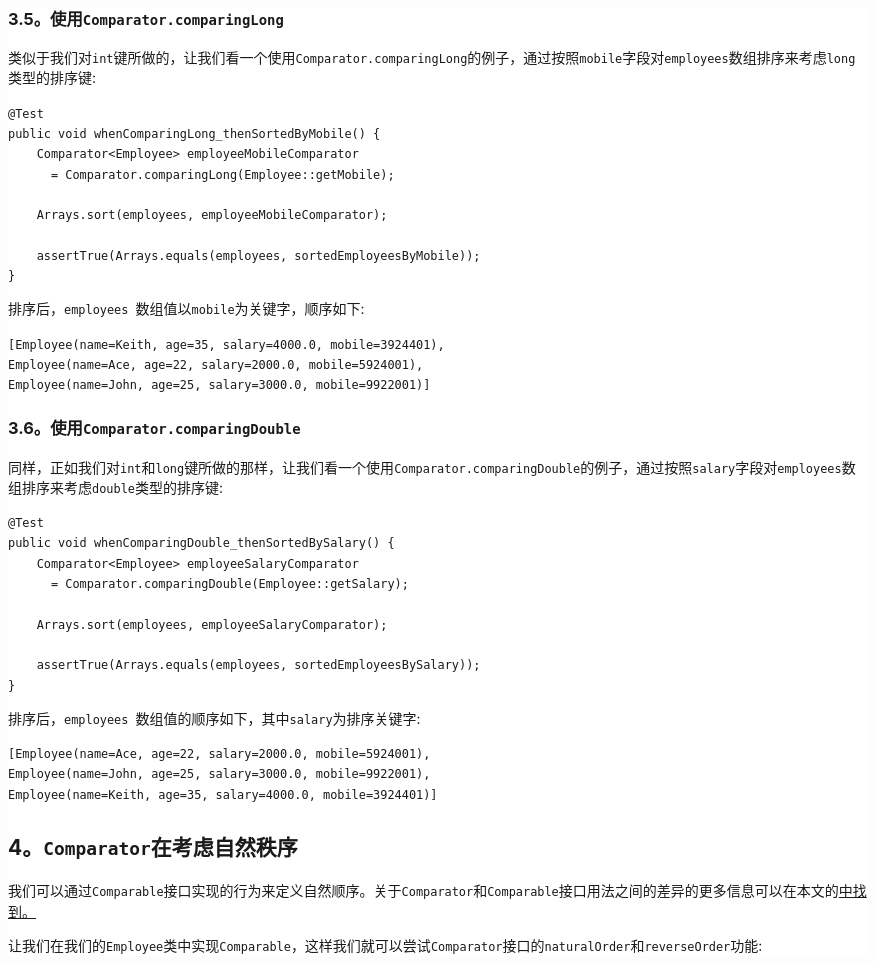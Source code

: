 ### **3.5。使用`Comparator.comparingLong`**

类似于我们对`int`键所做的，让我们看一个使用`Comparator.comparingLong`的例子，通过按照`mobile`字段对`employees`数组排序来考虑`long`类型的排序键:

```
@Test
public void whenComparingLong_thenSortedByMobile() {
    Comparator<Employee> employeeMobileComparator 
      = Comparator.comparingLong(Employee::getMobile);

    Arrays.sort(employees, employeeMobileComparator);

    assertTrue(Arrays.equals(employees, sortedEmployeesByMobile));
}
```

排序后，`employees `数组值以`mobile`为关键字，顺序如下:

```
[Employee(name=Keith, age=35, salary=4000.0, mobile=3924401), 
Employee(name=Ace, age=22, salary=2000.0, mobile=5924001), 
Employee(name=John, age=25, salary=3000.0, mobile=9922001)]
```

### **3.6。使用`Comparator.comparingDouble`**

同样，正如我们对`int`和`long`键所做的那样，让我们看一个使用`Comparator.comparingDouble`的例子，通过按照`salary`字段对`employees`数组排序来考虑`double`类型的排序键:

```
@Test
public void whenComparingDouble_thenSortedBySalary() {
    Comparator<Employee> employeeSalaryComparator
      = Comparator.comparingDouble(Employee::getSalary);

    Arrays.sort(employees, employeeSalaryComparator);

    assertTrue(Arrays.equals(employees, sortedEmployeesBySalary));
}
```

排序后，`employees `数组值的顺序如下，其中`salary`为排序关键字:

```
[Employee(name=Ace, age=22, salary=2000.0, mobile=5924001), 
Employee(name=John, age=25, salary=3000.0, mobile=9922001), 
Employee(name=Keith, age=35, salary=4000.0, mobile=3924401)]
```

## **4。`Comparator`在**考虑自然秩序

我们可以通过`Comparable`接口实现的行为来定义自然顺序。关于`Comparator`和`Comparable`接口用法之间的差异的更多信息可以在本文的[中找到。](/web/20221026100005/https://www.baeldung.com/java-sorting)

让我们在我们的`Employee`类中实现`Comparable`，这样我们就可以尝试`Comparator`接口的`naturalOrder`和`reverseOrder`功能:

